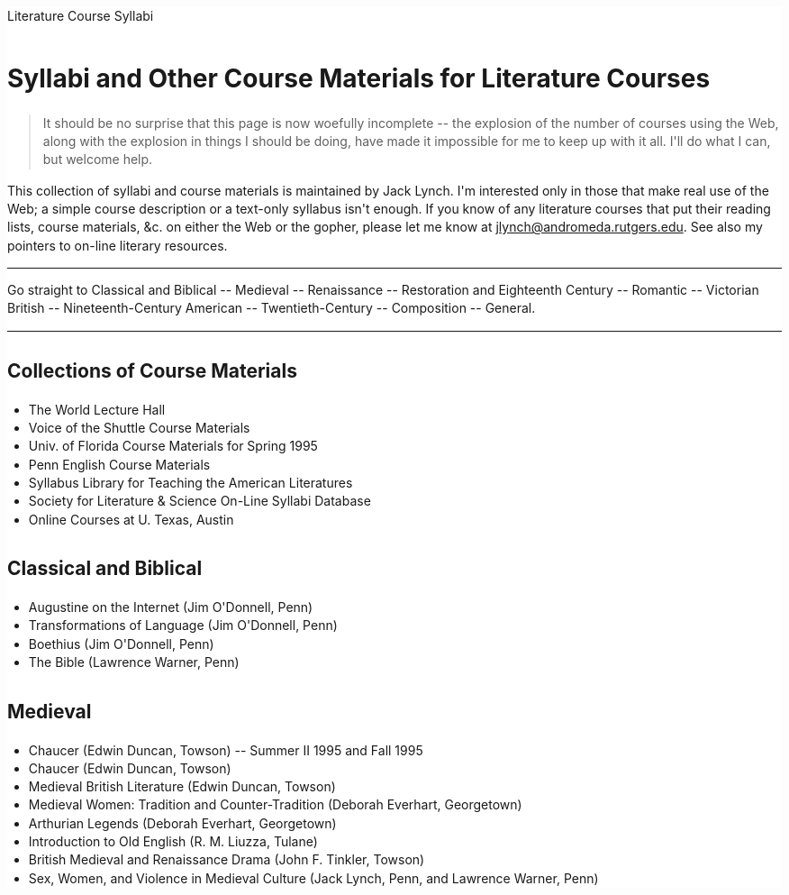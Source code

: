 Literature Course Syllabi

# Syllabi and Other Course Materials for Literature Courses

> It should be no surprise that this page is now woefully incomplete -- the
explosion of the number of courses using the Web, along with the explosion in
things I should be doing, have made it impossible for me to keep up with it
all. I'll do what I can, but welcome help.

This collection of syllabi and course materials is maintained by Jack Lynch.
I'm interested only in those that make real use of the Web; a simple course
description or a text-only syllabus isn't enough. If you know of any
literature courses that put their reading lists, course materials, &c. on
either the Web or the gopher, please let me know at
jlynch@andromeda.rutgers.edu. See also my pointers to on-line literary
resources.

* * *

Go straight to Classical and Biblical \-- Medieval \-- Renaissance \--
Restoration and Eighteenth Century \-- Romantic \-- Victorian British \--
Nineteenth-Century American \-- Twentieth-Century \-- Composition \-- General.

* * *

## Collections of Course Materials

  * The World Lecture Hall
  * Voice of the Shuttle Course Materials 
  * Univ. of Florida Course Materials for Spring 1995
  * Penn English Course Materials
  * Syllabus Library for Teaching the American Literatures
  * Society for Literature & Science On-Line Syllabi Database
  * Online Courses at U. Texas, Austin 

## Classical and Biblical

  * Augustine on the Internet (Jim O'Donnell, Penn) 
  * Transformations of Language (Jim O'Donnell, Penn) 
  * Boethius (Jim O'Donnell, Penn) 
  * The Bible (Lawrence Warner, Penn) 

## Medieval

  * Chaucer (Edwin Duncan, Towson) -- Summer II 1995 and Fall 1995
  * Chaucer (Edwin Duncan, Towson) 
  * Medieval British Literature (Edwin Duncan, Towson) 
  * Medieval Women: Tradition and Counter-Tradition (Deborah Everhart, Georgetown) 
  * Arthurian Legends (Deborah Everhart, Georgetown) 
  * Introduction to Old English (R. M. Liuzza, Tulane) 
  * British Medieval and Renaissance Drama (John F. Tinkler, Towson) 
  * Sex, Women, and Violence in Medieval Culture (Jack Lynch, Penn, and Lawrence Warner, Penn) 

